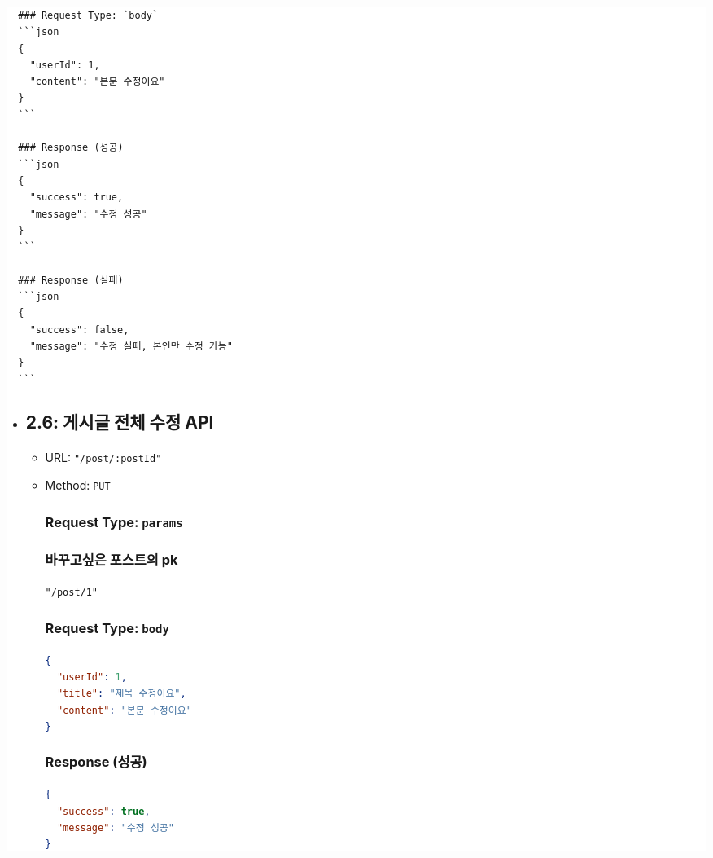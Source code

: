      ### Request Type: `body`
      ```json
      {
        "userId": 1,
        "content": "본문 수정이요"
      }
      ```

      ### Response (성공)
      ```json
      {
        "success": true,
        "message": "수정 성공"
      }
      ```

      ### Response (실패)
      ```json
      {
        "success": false,
        "message": "수정 실패, 본인만 수정 가능"
      }
      ```

  - ## 2.6: 게시글 전체 수정 API
    - URL: `"/post/:postId"`
    - Method: `PUT`

      ### Request Type: `params`
      ### **바꾸고싶은 포스트의 pk**
      ```
      "/post/1"
      ```

      ### Request Type: `body`
      ```json
      {
        "userId": 1,
        "title": "제목 수정이요",
        "content": "본문 수정이요"
      }
      ```

      ### Response (성공)
      ```json
      {
        "success": true,
        "message": "수정 성공"
      }
      ```
